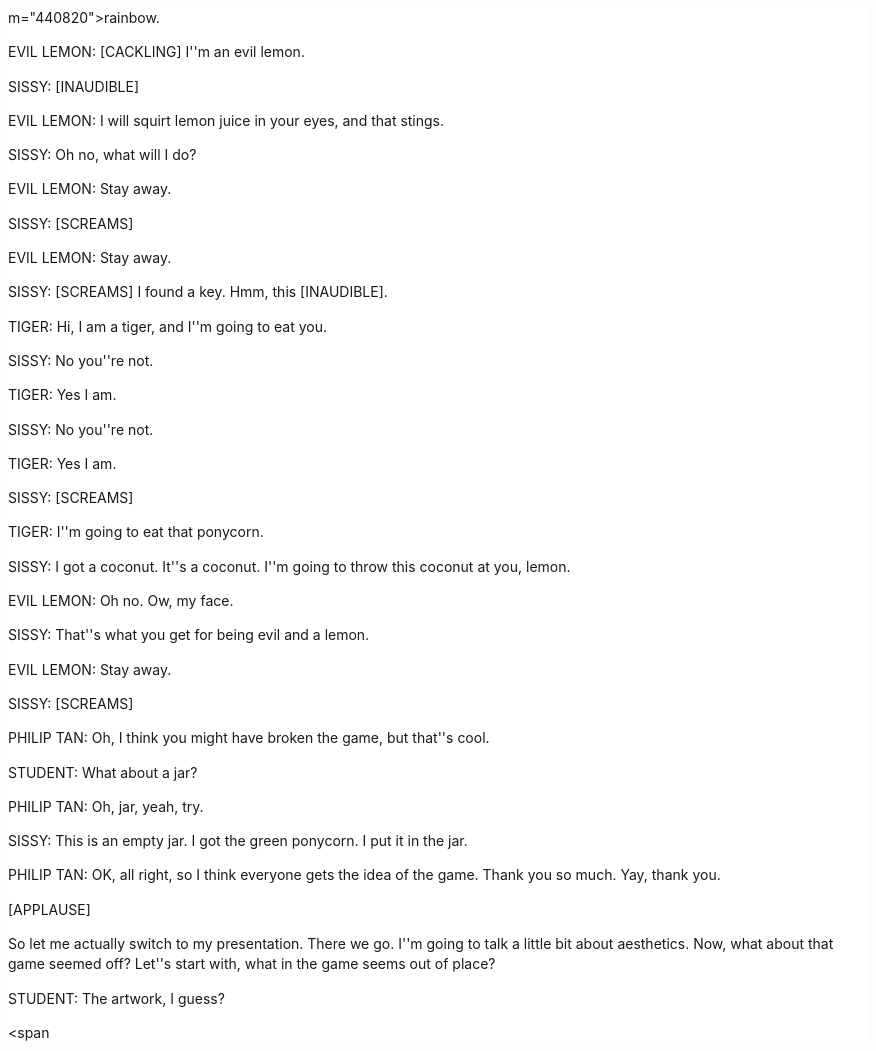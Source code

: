   m="440820">rainbow.</span></p><p><span m="445311">EVIL LEMON: [CACKLING]</span>
  <span m="447307">I''m</span> <span m="447806">an</span> <span m="448305">evil lemon.</span></p><p><span
  m="450301">SISSY: [INAUDIBLE]</span></p><p><span m="451798">EVIL LEMON: I</span>
  <span m="452297">will</span> <span m="452796">squirt</span> <span m="453295">lemon</span>
  <span m="453794">juice</span> <span m="453960">in</span> <span m="454126">your</span>
  <span m="454293">eyes, and</span> <span m="454792">that stings.</span></p><p><span
  m="456289">SISSY: Oh</span> <span m="456788">no,</span> <span m="457340">what will</span>
  <span m="457670">I</span> <span m="458000">do?</span></p><p><span m="459642">EVIL
  LEMON: Stay</span> <span m="460093">away.</span></p><p><span m="461450">SISSY: [SCREAMS]</span></p><p><span
  m="466390">EVIL LEMON: Stay</span> <span m="466770">away.</span></p><p><span m="467640">SISSY:
  [SCREAMS]</span> <span m="469479">I</span> <span m="469972">found</span> <span m="470218">a</span>
  <span m="470465">key.</span> <span m="472930">Hmm,</span> <span m="474409">this</span>
  <span m="475395">[INAUDIBLE].</span></p><p><span m="486734">TIGER: Hi,</span> <span
  m="487227">I am a</span> <span m="487720">tiger,</span> <span m="488706">and</span>
  <span m="489199">I''m</span> <span m="489692">going to eat</span> <span m="490185">you.</span></p><p><span
  m="490678">SISSY: No</span> <span m="491171">you''re not.</span></p><p><span m="491664">TIGER:
  Yes</span> <span m="492157">I am.</span></p><p><span m="492650">SISSY: No</span>
  <span m="493143">you''re</span> <span m="493636">not.</span></p><p><span m="494622">TIGER:
  Yes</span> <span m="495115">I am.</span></p><p><span m="496101">SISSY: [SCREAMS]</span></p><p><span
  m="499580">TIGER: I''m</span> <span m="499970">going to eat</span> <span m="500360">that</span>
  <span m="500791">ponycorn.</span></p><p><span m="504708">SISSY: I</span> <span m="505172">got
  a</span> <span m="505636">coconut.</span> <span m="513452">It''s</span> <span m="513944">a</span>
  <span m="514436">coconut.</span> <span m="516404">I''m</span> <span m="516896">going</span>
  <span m="517019">to</span> <span m="517142">throw</span> <span m="517265">this</span>
  <span m="517388">coconut</span> <span m="517880">at you,</span> <span m="518372">lemon.</span></p><p><span
  m="519848">EVIL LEMON: Oh</span> <span m="520340">no.</span> <span m="520832">Ow,</span>
  <span m="521324">my face.</span></p><p><span m="521816">SISSY: That''s</span> <span
  m="522308">what you</span> <span m="522800">get for being</span> <span m="523292">evil</span>
  <span m="524276">and</span> <span m="524768">a</span> <span m="525260">lemon.</span></p><p><span
  m="526244">EVIL LEMON: Stay</span> <span m="526736">away.</span></p><p><span m="528704">SISSY:
  [SCREAMS]</span></p><p><span m="529710">PHILIP TAN: Oh,</span> <span m="532020">I</span>
  <span m="532120">think</span> <span m="532310">you</span> <span m="532420">might</span>
  <span m="532630">have</span> <span m="532770">broken</span> <span m="533090">the</span>
  <span m="533160">game,</span> <span m="533640">but</span> <span m="534320">that''s</span>
  <span m="534560">cool.</span></p><p><span m="534930">STUDENT: What about a jar?</span></p><p><span
  m="535750">PHILIP TAN: Oh,</span> <span m="535900">jar,</span> <span m="536350">yeah,</span>
  <span m="537100">try.</span></p><p><span m="537350">SISSY: This</span> <span m="537838">is
  an</span> <span m="538326">empty</span> <span m="538814">jar.</span> <span m="539302">I</span>
  <span m="539790">got the green</span> <span m="540278">ponycorn.</span> <span m="541254">I</span>
  <span m="541742">put it in the jar.</span></p><p><span m="543210">PHILIP TAN: OK,</span>
  <span m="543660">all</span> <span m="543740">right,</span> <span m="544020">so</span>
  <span m="544140">I</span> <span m="544250">think</span> <span m="544450">everyone</span>
  <span m="544760">gets the</span> <span m="544860">idea</span> <span m="545070">of
  the</span> <span m="545310">game.</span> <span m="545770">Thank</span> <span m="546210">you</span>
  <span m="546340">so</span> <span m="546570">much.</span> <span m="547270">Yay,</span>
  <span m="548260">thank</span> <span m="548410">you.</span></p><p><span m="549015">[APPLAUSE]</span></p><p><span
  m="554130">So</span> <span m="554760">let</span> <span m="554940">me</span> <span
  m="555120">actually</span> <span m="555600">switch</span> <span m="555980">to</span>
  <span m="556470">my</span> <span m="556620">presentation.</span> <span m="560540">There
  we</span> <span m="560900">go.</span> <span m="561836">I''m</span> <span m="562190">going</span>
  <span m="562360">to</span> <span m="562430">talk</span> <span m="562650">a</span>
  <span m="562680">little</span> <span m="563030">bit</span> <span m="563210">about</span>
  <span m="563420">aesthetics.</span> <span m="565010">Now,</span> <span m="565500">what</span>
  <span m="566230">about</span> <span m="566610">that</span> <span m="567010">game</span>
  <span m="567430">seemed</span> <span m="570110">off?</span> <span m="572820">Let''s</span>
  <span m="572980">start</span> <span m="573280">with,</span> <span m="573590">what</span>
  <span m="574880">in</span> <span m="575000">the game</span> <span m="575280">seems</span>
  <span m="575620">out</span> <span m="575850">of</span> <span m="576020">place?</span></p><p><span
  m="582456">STUDENT: The</span> <span m="582924">artwork, I guess?</span></p><p><span